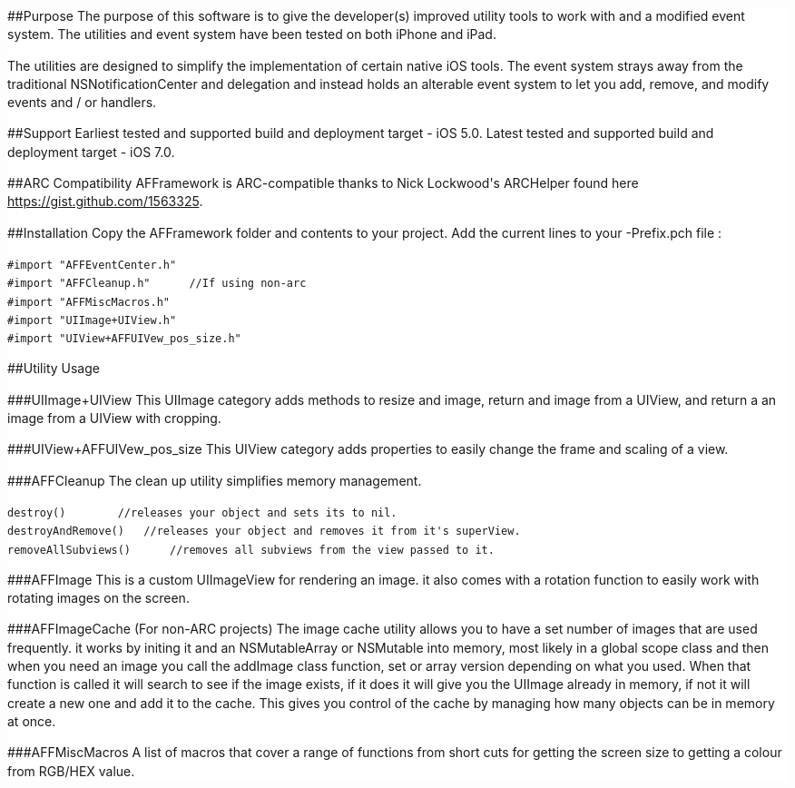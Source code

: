 ##Purpose
The purpose of this software is to give the developer(s) improved utility tools to work with and a modified event system. The utilities and event system have been tested on both iPhone and iPad. 

The utilities are designed to simplify the implementation of certain native iOS tools. The event system strays away from the traditional NSNotificationCenter and delegation and instead holds an alterable event system to let you add, remove, and modify events and / or handlers. 

##Support
Earliest tested and supported build and deployment target - iOS 5.0.
Latest tested and supported build and deployment target - iOS 7.0.

##ARC Compatibility
AFFramework is ARC-compatible thanks to Nick Lockwood's ARCHelper found here https://gist.github.com/1563325.
	
##Installation
Copy the AFFramework folder and contents to your project.
Add the current lines to your <AppName>-Prefix.pch file :
		
    #import "AFFEventCenter.h"
    #import "AFFCleanup.h"		//If using non-arc
    #import "AFFMiscMacros.h" 		
    #import "UIImage+UIView.h"		
    #import "UIView+AFFUIVew_pos_size.h"

##Utility Usage

###UIImage+UIView
This UIImage category adds methods to resize and image, return and image from a UIView, and return a an image from a UIView with cropping.

###UIView+AFFUIVew_pos_size
This UIView category adds properties to easily change the frame and scaling of a view.

###AFFCleanup
The clean up utility simplifies memory management. 
	
	destroy() 		 //releases your object and sets its to nil.
	destroyAndRemove() 	 //releases your object and removes it from it's superView.
	removeAllSubviews() 	 //removes all subviews from the view passed to it.

###AFFImage
This is a custom UIImageView for rendering an image. it also comes with a rotation function to easily work with rotating images on the screen.

###AFFImageCache (For non-ARC projects)
The image cache utility allows you to have a set number of images that are used frequently. it works by initing it and an NSMutableArray or NSMutable into memory, most likely in a global scope class and then when you need an image you call the addImage class function, set or array version depending on what you used. When that function is called it will search to see if the image exists, if it does it will give you the UIImage already in memory, if not it will create a new one and add it to the cache. This gives you control of the cache by managing how many objects can be in memory at once.

###AFFMiscMacros
A list of macros that cover a range of functions from short cuts for getting the screen size to getting a colour from RGB/HEX value.
